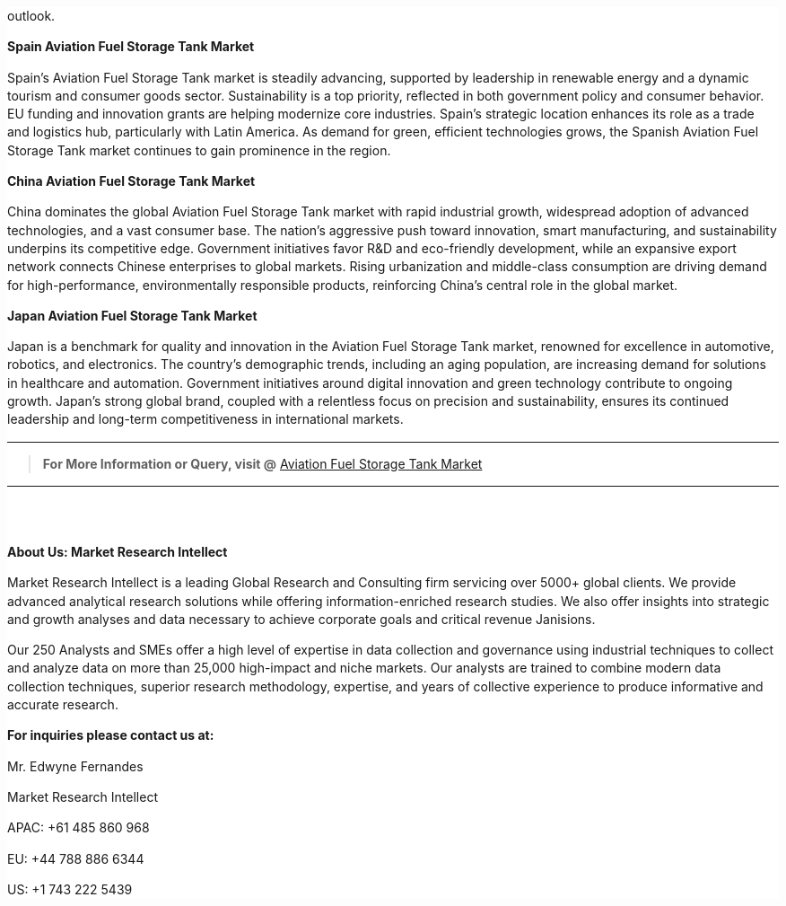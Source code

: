 outlook.</p><p class="" data-start="4424" data-end="4975"><strong data-start="4424" data-end="4445">Spain Aviation Fuel Storage Tank Market</strong></p><p class="" data-start="4424" data-end="4975">Spain&rsquo;s Aviation Fuel Storage Tank market is steadily advancing, supported by leadership in renewable energy and a dynamic tourism and consumer goods sector. Sustainability is a top priority, reflected in both government policy and consumer behavior. EU funding and innovation grants are helping modernize core industries. Spain&rsquo;s strategic location enhances its role as a trade and logistics hub, particularly with Latin America. As demand for green, efficient technologies grows, the Spanish Aviation Fuel Storage Tank market continues to gain prominence in the region.</p><p class="" data-start="4977" data-end="5589"><strong data-start="4977" data-end="4998">China Aviation Fuel Storage Tank Market</strong></p><p class="" data-start="4977" data-end="5589">China dominates the global Aviation Fuel Storage Tank market with rapid industrial growth, widespread adoption of advanced technologies, and a vast consumer base. The nation&rsquo;s aggressive push toward innovation, smart manufacturing, and sustainability underpins its competitive edge. Government initiatives favor R&amp;D and eco-friendly development, while an expansive export network connects Chinese enterprises to global markets. Rising urbanization and middle-class consumption are driving demand for high-performance, environmentally responsible products, reinforcing China&rsquo;s central role in the global market.</p><p class="" data-start="5591" data-end="6162"><strong data-start="5591" data-end="5612">Japan Aviation Fuel Storage Tank Market</strong></p><p class="" data-start="5591" data-end="6162">Japan is a benchmark for quality and innovation in the Aviation Fuel Storage Tank market, renowned for excellence in automotive, robotics, and electronics. The country&rsquo;s demographic trends, including an aging population, are increasing demand for solutions in healthcare and automation. Government initiatives around digital innovation and green technology contribute to ongoing growth. Japan&rsquo;s strong global brand, coupled with a relentless focus on precision and sustainability, ensures its continued leadership and long-term competitiveness in international markets.</p><hr /><blockquote><p><span class="font-[700]"><strong>For More Information or Query, visit&nbsp;@</strong>&nbsp;</span><span class="font-[700]"><a href="https://www.marketresearchintellect.com/product/aviation-fuel-storage-tank-market/?utm_source=Linkedin&utm_medium=049" target="_blank" data-tracking-control-name="article-ssr-frontend-pulse_little-text-block" data-tracking-will-navigate="" data-test-link="">Aviation Fuel Storage Tank Market</a></span></p></blockquote><hr /><h3>&nbsp;</h3><p><strong><span class="font-[700]">About Us: Market Research Intellect</span></strong></p><p><span class="">Market Research Intellect is a leading Global Research and Consulting firm servicing over 5000+ global clients. We provide advanced analytical research solutions while offering information-enriched research studies.&nbsp;</span>We also offer insights into strategic and growth analyses and data necessary to achieve corporate goals and critical revenue Janisions.</p><p><span class="">Our 250 Analysts and SMEs offer a high level of expertise in data collection and governance using industrial techniques to collect and analyze data on more than 25,000 high-impact and niche markets. Our analysts are trained to combine modern data collection techniques, superior research methodology, expertise, and years of collective experience to produce informative and accurate research.</span></p><p><strong>For inquiries please contact us at:</strong></p><p>Mr. Edwyne Fernandes</p><p>Market Research Intellect</p><p>APAC: +61 485 860 968</p><p>EU: +44 788 886 6344</p><p>US: +1 743 222 5439</p>
